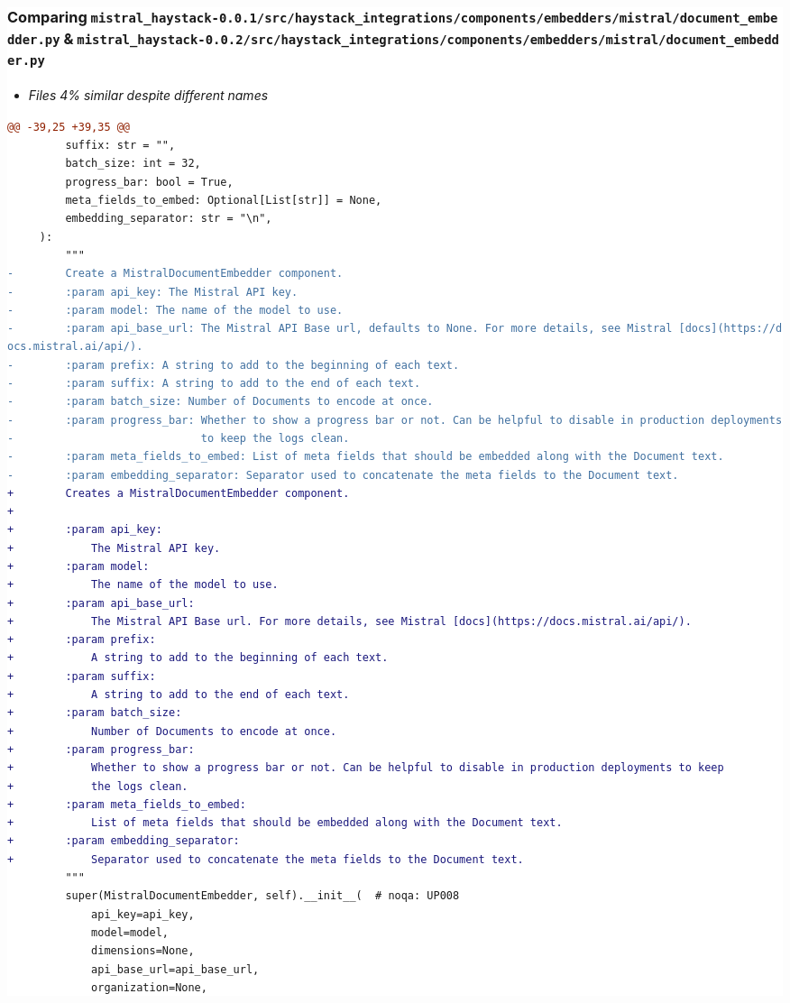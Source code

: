 ### Comparing `mistral_haystack-0.0.1/src/haystack_integrations/components/embedders/mistral/document_embedder.py` & `mistral_haystack-0.0.2/src/haystack_integrations/components/embedders/mistral/document_embedder.py`

 * *Files 4% similar despite different names*

```diff
@@ -39,25 +39,35 @@
         suffix: str = "",
         batch_size: int = 32,
         progress_bar: bool = True,
         meta_fields_to_embed: Optional[List[str]] = None,
         embedding_separator: str = "\n",
     ):
         """
-        Create a MistralDocumentEmbedder component.
-        :param api_key: The Mistral API key.
-        :param model: The name of the model to use.
-        :param api_base_url: The Mistral API Base url, defaults to None. For more details, see Mistral [docs](https://docs.mistral.ai/api/).
-        :param prefix: A string to add to the beginning of each text.
-        :param suffix: A string to add to the end of each text.
-        :param batch_size: Number of Documents to encode at once.
-        :param progress_bar: Whether to show a progress bar or not. Can be helpful to disable in production deployments
-                             to keep the logs clean.
-        :param meta_fields_to_embed: List of meta fields that should be embedded along with the Document text.
-        :param embedding_separator: Separator used to concatenate the meta fields to the Document text.
+        Creates a MistralDocumentEmbedder component.
+
+        :param api_key:
+            The Mistral API key.
+        :param model:
+            The name of the model to use.
+        :param api_base_url:
+            The Mistral API Base url. For more details, see Mistral [docs](https://docs.mistral.ai/api/).
+        :param prefix:
+            A string to add to the beginning of each text.
+        :param suffix:
+            A string to add to the end of each text.
+        :param batch_size:
+            Number of Documents to encode at once.
+        :param progress_bar:
+            Whether to show a progress bar or not. Can be helpful to disable in production deployments to keep
+            the logs clean.
+        :param meta_fields_to_embed:
+            List of meta fields that should be embedded along with the Document text.
+        :param embedding_separator:
+            Separator used to concatenate the meta fields to the Document text.
         """
         super(MistralDocumentEmbedder, self).__init__(  # noqa: UP008
             api_key=api_key,
             model=model,
             dimensions=None,
             api_base_url=api_base_url,
             organization=None,
```
